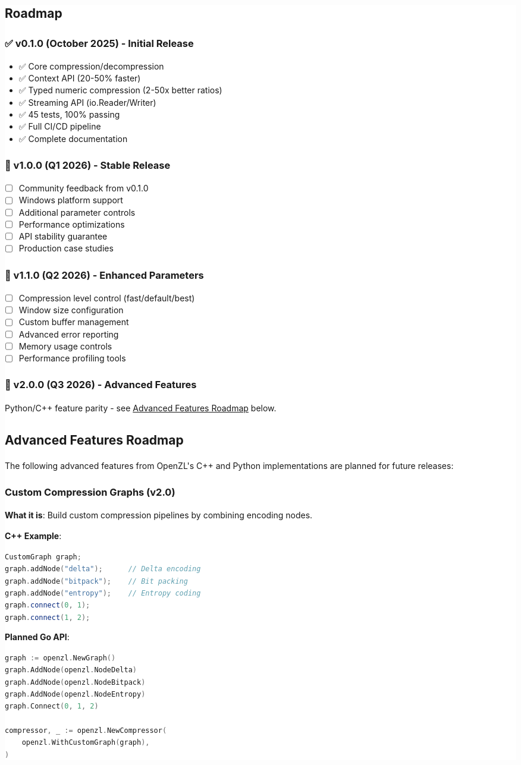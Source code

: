 ## Roadmap

### ✅ v0.1.0 (October 2025) - Initial Release
- ✅ Core compression/decompression
- ✅ Context API (20-50% faster)
- ✅ Typed numeric compression (2-50x better ratios)
- ✅ Streaming API (io.Reader/Writer)
- ✅ 45 tests, 100% passing
- ✅ Full CI/CD pipeline
- ✅ Complete documentation

### 🎯 v1.0.0 (Q1 2026) - Stable Release
- [ ] Community feedback from v0.1.0
- [ ] Windows platform support
- [ ] Additional parameter controls
- [ ] Performance optimizations
- [ ] API stability guarantee
- [ ] Production case studies

### 🚀 v1.1.0 (Q2 2026) - Enhanced Parameters
- [ ] Compression level control (fast/default/best)
- [ ] Window size configuration
- [ ] Custom buffer management
- [ ] Advanced error reporting
- [ ] Memory usage controls
- [ ] Performance profiling tools

### 🔬 v2.0.0 (Q3 2026) - Advanced Features
Python/C++ feature parity - see [Advanced Features Roadmap](#advanced-features-roadmap) below.

## Advanced Features Roadmap

The following advanced features from OpenZL's C++ and Python implementations are planned for future releases:

### Custom Compression Graphs (v2.0)

**What it is**: Build custom compression pipelines by combining encoding nodes.

**C++ Example**:
```cpp
CustomGraph graph;
graph.addNode("delta");      // Delta encoding
graph.addNode("bitpack");    // Bit packing
graph.addNode("entropy");    // Entropy coding
graph.connect(0, 1);
graph.connect(1, 2);
```

**Planned Go API**:
```go
graph := openzl.NewGraph()
graph.AddNode(openzl.NodeDelta)
graph.AddNode(openzl.NodeBitpack)
graph.AddNode(openzl.NodeEntropy)
graph.Connect(0, 1, 2)

compressor, _ := openzl.NewCompressor(
    openzl.WithCustomGraph(graph),
)
```
